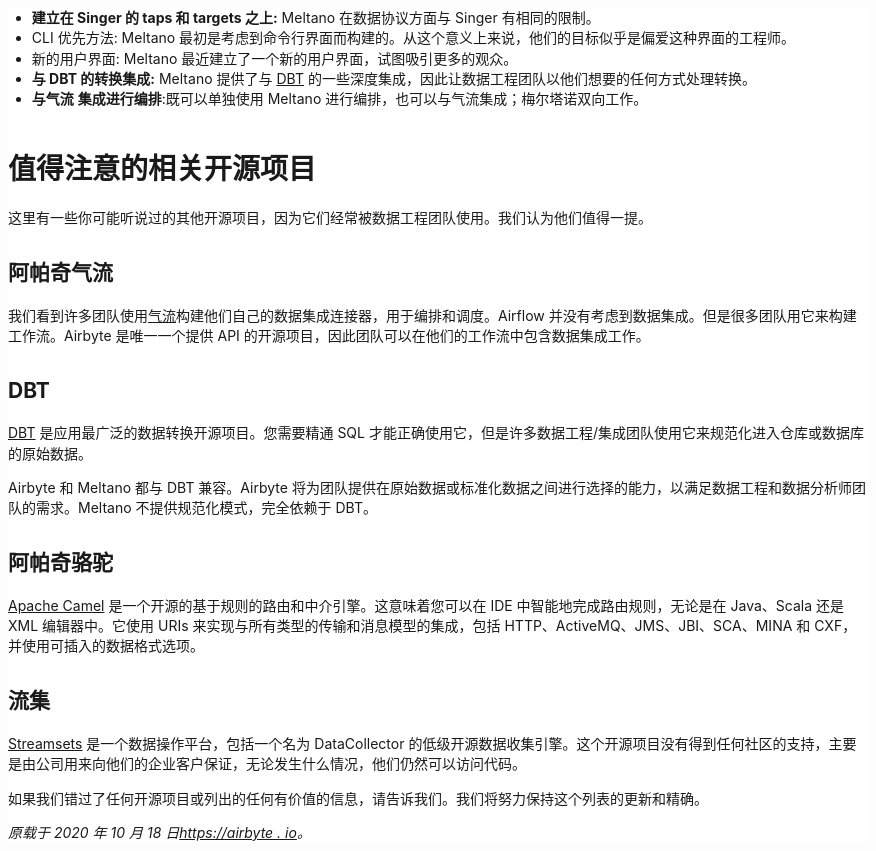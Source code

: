 *   **建立在 Singer 的 taps 和 targets 之上:** Meltano 在数据协议方面与 Singer 有相同的限制。
*   CLI 优先方法: Meltano 最初是考虑到命令行界面而构建的。从这个意义上来说，他们的目标似乎是偏爱这种界面的工程师。
*   新的用户界面: Meltano 最近建立了一个新的用户界面，试图吸引更多的观众。
*   **与 DBT 的转换集成:** Meltano 提供了与 [DBT](http://getdbt.com) 的一些深度集成，因此让数据工程团队以他们想要的任何方式处理转换。
*   **与气流** **集成进行编排**:既可以单独使用 Meltano 进行编排，也可以与气流集成；梅尔塔诺双向工作。

# 值得注意的相关开源项目

这里有一些你可能听说过的其他开源项目，因为它们经常被数据工程团队使用。我们认为他们值得一提。

## 阿帕奇气流

我们看到许多团队使用[气流](https://airflow.apache.org/)构建他们自己的数据集成连接器，用于编排和调度。Airflow 并没有考虑到数据集成。但是很多团队用它来构建工作流。Airbyte 是唯一一个提供 API 的开源项目，因此团队可以在他们的工作流中包含数据集成工作。

## DBT

[DBT](http://getdbt.com) 是应用最广泛的数据转换开源项目。您需要精通 SQL 才能正确使用它，但是许多数据工程/集成团队使用它来规范化进入仓库或数据库的原始数据。

Airbyte 和 Meltano 都与 DBT 兼容。Airbyte 将为团队提供在原始数据或标准化数据之间进行选择的能力，以满足数据工程和数据分析师团队的需求。Meltano 不提供规范化模式，完全依赖于 DBT。

## 阿帕奇骆驼

[Apache Camel](https://camel.apache.org/) 是一个开源的基于规则的路由和中介引擎。这意味着您可以在 IDE 中智能地完成路由规则，无论是在 Java、Scala 还是 XML 编辑器中。它使用 URIs 来实现与所有类型的传输和消息模型的集成，包括 HTTP、ActiveMQ、JMS、JBI、SCA、MINA 和 CXF，并使用可插入的数据格式选项。

## 流集

[Streamsets](http://streamsets.com) 是一个数据操作平台，包括一个名为 DataCollector 的低级开源数据收集引擎。这个开源项目没有得到任何社区的支持，主要是由公司用来向他们的企业客户保证，无论发生什么情况，他们仍然可以访问代码。

如果我们错过了任何开源项目或列出的任何有价值的信息，请告诉我们。我们将努力保持这个列表的更新和精确。

*原载于 2020 年 10 月 18 日*[*https://airbyte . io*](https://airbyte.io/articles/data-engineering-thoughts/the-state-of-open-source-data-integration-and-etl/)*。*